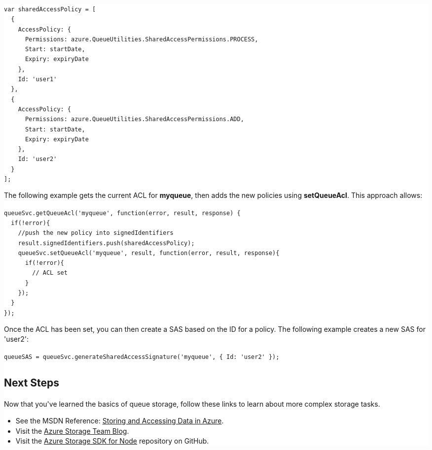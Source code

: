 	var sharedAccessPolicy = [
	  {
	    AccessPolicy: {
	      Permissions: azure.QueueUtilities.SharedAccessPermissions.PROCESS,
	      Start: startDate,
	      Expiry: expiryDate
	    },
	    Id: 'user1'
	  },
	  {
	    AccessPolicy: {
	      Permissions: azure.QueueUtilities.SharedAccessPermissions.ADD,
	      Start: startDate,
	      Expiry: expiryDate
	    },
	    Id: 'user2'
	  }
	];

The following example gets the current ACL for **myqueue**, then adds the new policies using **setQueueAcl**. This approach allows:

	queueSvc.getQueueAcl('myqueue', function(error, result, response) {
      if(!error){
		//push the new policy into signedIdentifiers
		result.signedIdentifiers.push(sharedAccessPolicy);
		queueSvc.setQueueAcl('myqueue', result, function(error, result, response){
	  	  if(!error){
	    	// ACL set
	  	  }
		});
	  }
	});

Once the ACL has been set, you can then create a SAS based on the ID for a policy. The following example creates a new SAS for 'user2':

	queueSAS = queueSvc.generateSharedAccessSignature('myqueue', { Id: 'user2' });

## Next Steps

Now that you've learned the basics of queue storage, follow these links
to learn about more complex storage tasks.

-   See the MSDN Reference: [Storing and Accessing Data in Azure][].
-   Visit the [Azure Storage Team Blog][].
-   Visit the [Azure Storage SDK for Node][] repository on GitHub.

  [Azure Storage SDK for Node]: https://github.com/Azure/azure-storage-node
  [using the REST API]: http://msdn.microsoft.com/library/azure/hh264518.aspx
  [Azure Management Portal]: http://manage.windowsazure.com
  [Create and deploy a Node.js application to an Azure Web Site]: ../web-sites-nodejs-develop-deploy-mac.md
  [Node.js Cloud Service with Storage]: ../storage-nodejs-use-table-storage-cloud-service-app.md
  [Node.js Web Application with Storage]: ../storage-nodejs-use-table-storage-web-site.md

  
  [Queue1]: ./media/storage-nodejs-how-to-use-queues/queue1.png
  [plus-new]: ./media/storage-nodejs-how-to-use-queues/plus-new.png
  [quick-create-storage]: ./media/storage-nodejs-how-to-use-queues/quick-storage.png
  
  
  
  [Node.js Cloud Service]: ../cloud-services-nodejs-develop-deploy-app.md
  [Storing and Accessing Data in Azure]: http://msdn.microsoft.com/library/azure/gg433040.aspx
  [Azure Storage Team Blog]: http://blogs.msdn.com/b/windowsazurestorage/
 [Web Site with WebMatrix]: ../web-sites-nodejs-use-webmatrix.md
 